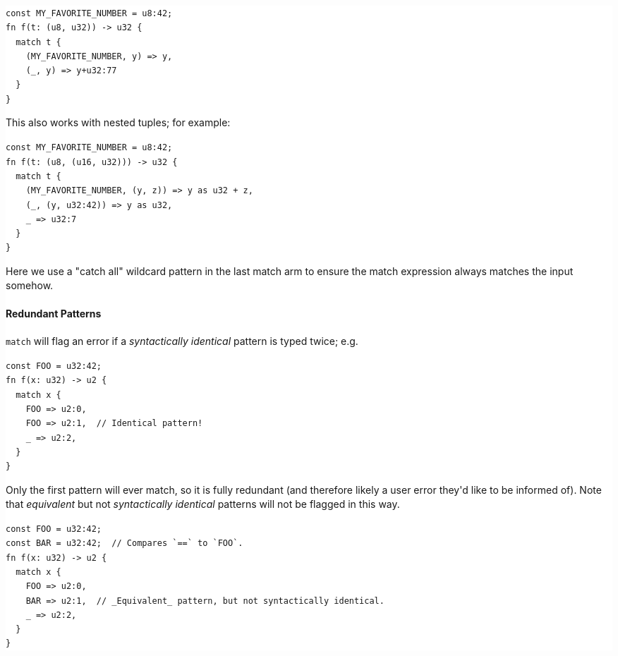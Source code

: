 ```dslx
const MY_FAVORITE_NUMBER = u8:42;
fn f(t: (u8, u32)) -> u32 {
  match t {
    (MY_FAVORITE_NUMBER, y) => y,
    (_, y) => y+u32:77
  }
}
```

This also works with nested tuples; for example:

```dslx
const MY_FAVORITE_NUMBER = u8:42;
fn f(t: (u8, (u16, u32))) -> u32 {
  match t {
    (MY_FAVORITE_NUMBER, (y, z)) => y as u32 + z,
    (_, (y, u32:42)) => y as u32,
    _ => u32:7
  }
}
```

Here we use a "catch all" wildcard pattern in the last match arm to ensure the
match expression always matches the input somehow.

#### Redundant Patterns

`match` will flag an error if a _syntactically identical_ pattern is typed
twice; e.g.

```dslx-bad
const FOO = u32:42;
fn f(x: u32) -> u2 {
  match x {
    FOO => u2:0,
    FOO => u2:1,  // Identical pattern!
    _ => u2:2,
  }
}
```

Only the first pattern will ever match, so it is fully redundant (and therefore
likely a user error they'd like to be informed of). Note that _equivalent_ but
not _syntactically identical_ patterns will not be flagged in this way.

```dslx
const FOO = u32:42;
const BAR = u32:42;  // Compares `==` to `FOO`.
fn f(x: u32) -> u2 {
  match x {
    FOO => u2:0,
    BAR => u2:1,  // _Equivalent_ pattern, but not syntactically identical.
    _ => u2:2,
  }
}
```
